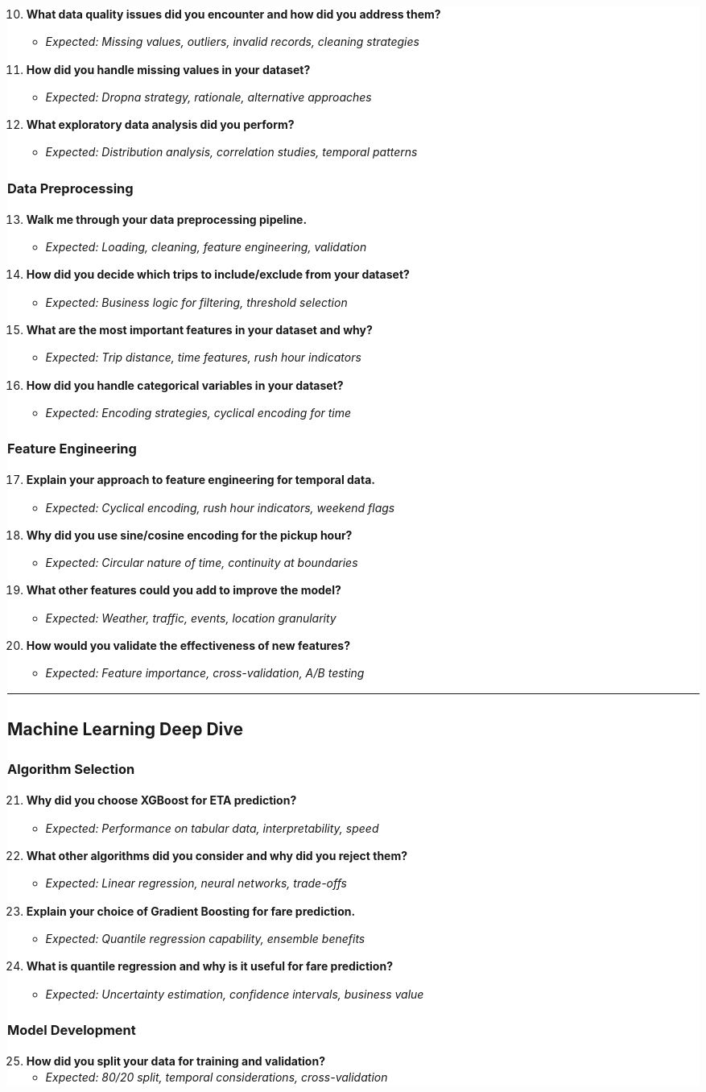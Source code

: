 10. **What data quality issues did you encounter and how did you address them?**
    - *Expected: Missing values, outliers, invalid records, cleaning strategies*

11. **How did you handle missing values in your dataset?**
    - *Expected: Dropna strategy, rationale, alternative approaches*

12. **What exploratory data analysis did you perform?**
    - *Expected: Distribution analysis, correlation studies, temporal patterns*

### Data Preprocessing
13. **Walk me through your data preprocessing pipeline.**
    - *Expected: Loading, cleaning, feature engineering, validation*

14. **How did you decide which trips to include/exclude from your dataset?**
    - *Expected: Business logic for filtering, threshold selection*

15. **What are the most important features in your dataset and why?**
    - *Expected: Trip distance, time features, rush hour indicators*

16. **How did you handle categorical variables in your dataset?**
    - *Expected: Encoding strategies, cyclical encoding for time*

### Feature Engineering
17. **Explain your approach to feature engineering for temporal data.**
    - *Expected: Cyclical encoding, rush hour indicators, weekend flags*

18. **Why did you use sine/cosine encoding for the pickup hour?**
    - *Expected: Circular nature of time, continuity at boundaries*

19. **What other features could you add to improve the model?**
    - *Expected: Weather, traffic, events, location granularity*

20. **How would you validate the effectiveness of new features?**
    - *Expected: Feature importance, cross-validation, A/B testing*

---

## Machine Learning Deep Dive

### Algorithm Selection
21. **Why did you choose XGBoost for ETA prediction?**
    - *Expected: Performance on tabular data, interpretability, speed*

22. **What other algorithms did you consider and why did you reject them?**
    - *Expected: Linear regression, neural networks, trade-offs*

23. **Explain your choice of Gradient Boosting for fare prediction.**
    - *Expected: Quantile regression capability, ensemble benefits*

24. **What is quantile regression and why is it useful for fare prediction?**
    - *Expected: Uncertainty estimation, confidence intervals, business value*

### Model Development
25. **How did you split your data for training and validation?**
    - *Expected: 80/20 split, temporal considerations, cross-validation*
